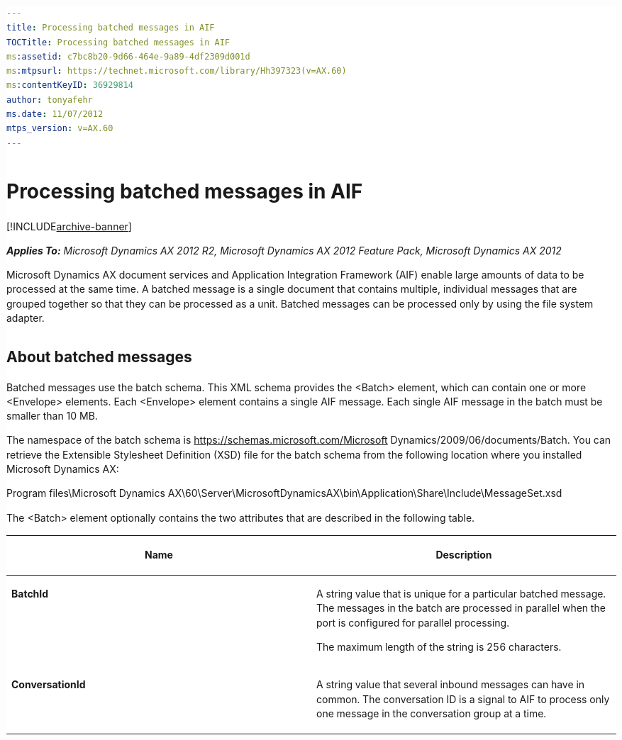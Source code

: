 ```yaml
---
title: Processing batched messages in AIF
TOCTitle: Processing batched messages in AIF
ms:assetid: c7bc8b20-9d66-464e-9a89-4df2309d001d
ms:mtpsurl: https://technet.microsoft.com/library/Hh397323(v=AX.60)
ms:contentKeyID: 36929814
author: tonyafehr
ms.date: 11/07/2012
mtps_version: v=AX.60
---
```


# Processing batched messages in AIF 


[!INCLUDE[archive-banner](includes/archive-banner.md)]


_**Applies To:** Microsoft Dynamics AX 2012 R2, Microsoft Dynamics AX 2012 Feature Pack, Microsoft Dynamics AX 2012_

Microsoft Dynamics AX document services and Application Integration Framework (AIF) enable large amounts of data to be processed at the same time. A batched message is a single document that contains multiple, individual messages that are grouped together so that they can be processed as a unit. Batched messages can be processed only by using the file system adapter.

## About batched messages

Batched messages use the batch schema. This XML schema provides the \<Batch\> element, which can contain one or more \<Envelope\> elements. Each \<Envelope\> element contains a single AIF message. Each single AIF message in the batch must be smaller than 10 MB.

The namespace of the batch schema is https://schemas.microsoft.com/Microsoft Dynamics/2009/06/documents/Batch. You can retrieve the Extensible Stylesheet Definition (XSD) file for the batch schema from the following location where you installed Microsoft Dynamics AX:

Program files\\Microsoft Dynamics AX\\60\\Server\\MicrosoftDynamicsAX\\bin\\Application\\Share\\Include\\MessageSet.xsd

The \<Batch\> element optionally contains the two attributes that are described in the following table.

<table>
<colgroup>
<col style="width: 50%" />
<col style="width: 50%" />
</colgroup>
<thead>
<tr class="header">
<th><p>Name</p></th>
<th><p>Description</p></th>
</tr>
</thead>
<tbody>
<tr class="odd">
<td><p><strong>BatchId</strong></p></td>
<td><p>A string value that is unique for a particular batched message. The messages in the batch are processed in parallel when the port is configured for parallel processing.</p>
<p>The maximum length of the string is 256 characters.</p></td>
</tr>
<tr class="even">
<td><p><strong>ConversationId</strong></p></td>
<td><p>A string value that several inbound messages can have in common. The conversation ID is a signal to AIF to process only one message in the conversation group at a time.</p>